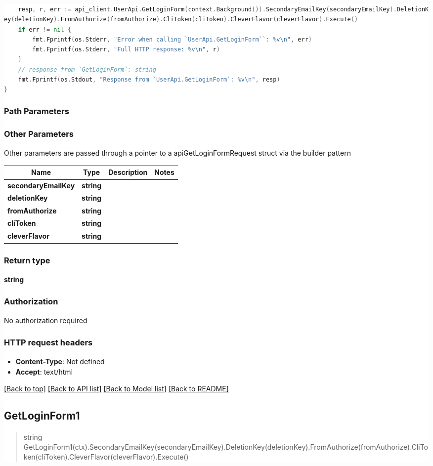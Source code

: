 ```go
    resp, r, err := api_client.UserApi.GetLoginForm(context.Background()).SecondaryEmailKey(secondaryEmailKey).DeletionKey(deletionKey).FromAuthorize(fromAuthorize).CliToken(cliToken).CleverFlavor(cleverFlavor).Execute()
    if err != nil {
        fmt.Fprintf(os.Stderr, "Error when calling `UserApi.GetLoginForm``: %v\n", err)
        fmt.Fprintf(os.Stderr, "Full HTTP response: %v\n", r)
    }
    // response from `GetLoginForm`: string
    fmt.Fprintf(os.Stdout, "Response from `UserApi.GetLoginForm`: %v\n", resp)
}
```

### Path Parameters



### Other Parameters

Other parameters are passed through a pointer to a apiGetLoginFormRequest struct via the builder pattern


Name | Type | Description  | Notes
------------- | ------------- | ------------- | -------------
 **secondaryEmailKey** | **string** |  | 
 **deletionKey** | **string** |  | 
 **fromAuthorize** | **string** |  | 
 **cliToken** | **string** |  | 
 **cleverFlavor** | **string** |  | 

### Return type

**string**

### Authorization

No authorization required

### HTTP request headers

- **Content-Type**: Not defined
- **Accept**: text/html

[[Back to top]](#) [[Back to API list]](../README.md#documentation-for-api-endpoints)
[[Back to Model list]](../README.md#documentation-for-models)
[[Back to README]](../README.md)


## GetLoginForm1

> string GetLoginForm1(ctx).SecondaryEmailKey(secondaryEmailKey).DeletionKey(deletionKey).FromAuthorize(fromAuthorize).CliToken(cliToken).CleverFlavor(cleverFlavor).Execute()

